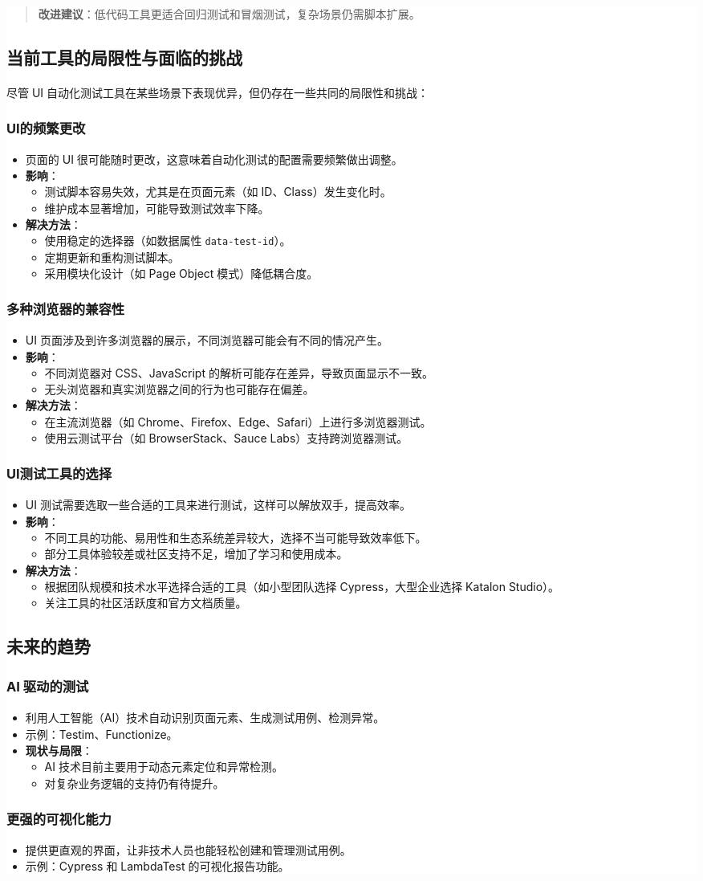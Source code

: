 > **改进建议**：低代码工具更适合回归测试和冒烟测试，复杂场景仍需脚本扩展。

## 当前工具的局限性与面临的挑战

尽管 UI 自动化测试工具在某些场景下表现优异，但仍存在一些共同的局限性和挑战：

### UI的频繁更改

- 页面的 UI 很可能随时更改，这意味着自动化测试的配置需要频繁做出调整。
- **影响**：
  - 测试脚本容易失效，尤其是在页面元素（如 ID、Class）发生变化时。
  - 维护成本显著增加，可能导致测试效率下降。
- **解决方法**：
  - 使用稳定的选择器（如数据属性 `data-test-id`）。
  - 定期更新和重构测试脚本。
  - 采用模块化设计（如 Page Object 模式）降低耦合度。

### 多种浏览器的兼容性

- UI 页面涉及到许多浏览器的展示，不同浏览器可能会有不同的情况产生。
- **影响**：
  - 不同浏览器对 CSS、JavaScript 的解析可能存在差异，导致页面显示不一致。
  - 无头浏览器和真实浏览器之间的行为也可能存在偏差。
- **解决方法**：
  - 在主流浏览器（如 Chrome、Firefox、Edge、Safari）上进行多浏览器测试。
  - 使用云测试平台（如 BrowserStack、Sauce Labs）支持跨浏览器测试。

### UI测试工具的选择

- UI 测试需要选取一些合适的工具来进行测试，这样可以解放双手，提高效率。
- **影响**：
  - 不同工具的功能、易用性和生态系统差异较大，选择不当可能导致效率低下。
  - 部分工具体验较差或社区支持不足，增加了学习和使用成本。
- **解决方法**：
  - 根据团队规模和技术水平选择合适的工具（如小型团队选择 Cypress，大型企业选择 Katalon Studio）。
  - 关注工具的社区活跃度和官方文档质量。

## 未来的趋势

### AI 驱动的测试

- 利用人工智能（AI）技术自动识别页面元素、生成测试用例、检测异常。
- 示例：Testim、Functionize。
- **现状与局限**：
  - AI 技术目前主要用于动态元素定位和异常检测。
  - 对复杂业务逻辑的支持仍有待提升。

### 更强的可视化能力

- 提供更直观的界面，让非技术人员也能轻松创建和管理测试用例。
- 示例：Cypress 和 LambdaTest 的可视化报告功能。

